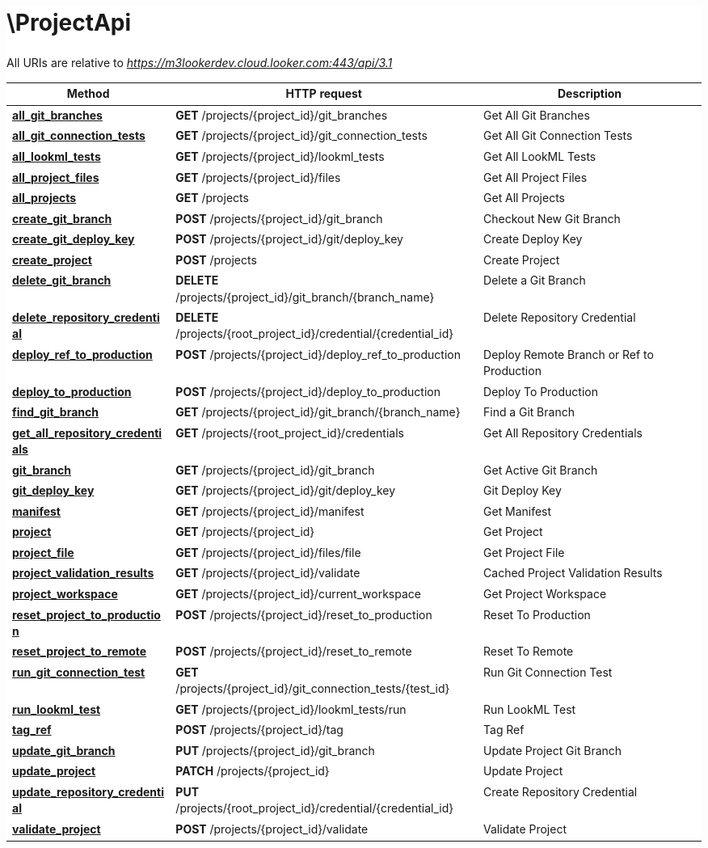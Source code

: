# \ProjectApi

All URIs are relative to *https://m3lookerdev.cloud.looker.com:443/api/3.1*

Method | HTTP request | Description
------------- | ------------- | -------------
[**all_git_branches**](ProjectApi.md#all_git_branches) | **GET** /projects/{project_id}/git_branches | Get All Git Branches
[**all_git_connection_tests**](ProjectApi.md#all_git_connection_tests) | **GET** /projects/{project_id}/git_connection_tests | Get All Git Connection Tests
[**all_lookml_tests**](ProjectApi.md#all_lookml_tests) | **GET** /projects/{project_id}/lookml_tests | Get All LookML Tests
[**all_project_files**](ProjectApi.md#all_project_files) | **GET** /projects/{project_id}/files | Get All Project Files
[**all_projects**](ProjectApi.md#all_projects) | **GET** /projects | Get All Projects
[**create_git_branch**](ProjectApi.md#create_git_branch) | **POST** /projects/{project_id}/git_branch | Checkout New Git Branch
[**create_git_deploy_key**](ProjectApi.md#create_git_deploy_key) | **POST** /projects/{project_id}/git/deploy_key | Create Deploy Key
[**create_project**](ProjectApi.md#create_project) | **POST** /projects | Create Project
[**delete_git_branch**](ProjectApi.md#delete_git_branch) | **DELETE** /projects/{project_id}/git_branch/{branch_name} | Delete a Git Branch
[**delete_repository_credential**](ProjectApi.md#delete_repository_credential) | **DELETE** /projects/{root_project_id}/credential/{credential_id} | Delete Repository Credential
[**deploy_ref_to_production**](ProjectApi.md#deploy_ref_to_production) | **POST** /projects/{project_id}/deploy_ref_to_production | Deploy Remote Branch or Ref to Production
[**deploy_to_production**](ProjectApi.md#deploy_to_production) | **POST** /projects/{project_id}/deploy_to_production | Deploy To Production
[**find_git_branch**](ProjectApi.md#find_git_branch) | **GET** /projects/{project_id}/git_branch/{branch_name} | Find a Git Branch
[**get_all_repository_credentials**](ProjectApi.md#get_all_repository_credentials) | **GET** /projects/{root_project_id}/credentials | Get All Repository Credentials
[**git_branch**](ProjectApi.md#git_branch) | **GET** /projects/{project_id}/git_branch | Get Active Git Branch
[**git_deploy_key**](ProjectApi.md#git_deploy_key) | **GET** /projects/{project_id}/git/deploy_key | Git Deploy Key
[**manifest**](ProjectApi.md#manifest) | **GET** /projects/{project_id}/manifest | Get Manifest
[**project**](ProjectApi.md#project) | **GET** /projects/{project_id} | Get Project
[**project_file**](ProjectApi.md#project_file) | **GET** /projects/{project_id}/files/file | Get Project File
[**project_validation_results**](ProjectApi.md#project_validation_results) | **GET** /projects/{project_id}/validate | Cached Project Validation Results
[**project_workspace**](ProjectApi.md#project_workspace) | **GET** /projects/{project_id}/current_workspace | Get Project Workspace
[**reset_project_to_production**](ProjectApi.md#reset_project_to_production) | **POST** /projects/{project_id}/reset_to_production | Reset To Production
[**reset_project_to_remote**](ProjectApi.md#reset_project_to_remote) | **POST** /projects/{project_id}/reset_to_remote | Reset To Remote
[**run_git_connection_test**](ProjectApi.md#run_git_connection_test) | **GET** /projects/{project_id}/git_connection_tests/{test_id} | Run Git Connection Test
[**run_lookml_test**](ProjectApi.md#run_lookml_test) | **GET** /projects/{project_id}/lookml_tests/run | Run LookML Test
[**tag_ref**](ProjectApi.md#tag_ref) | **POST** /projects/{project_id}/tag | Tag Ref
[**update_git_branch**](ProjectApi.md#update_git_branch) | **PUT** /projects/{project_id}/git_branch | Update Project Git Branch
[**update_project**](ProjectApi.md#update_project) | **PATCH** /projects/{project_id} | Update Project
[**update_repository_credential**](ProjectApi.md#update_repository_credential) | **PUT** /projects/{root_project_id}/credential/{credential_id} | Create Repository Credential
[**validate_project**](ProjectApi.md#validate_project) | **POST** /projects/{project_id}/validate | Validate Project
